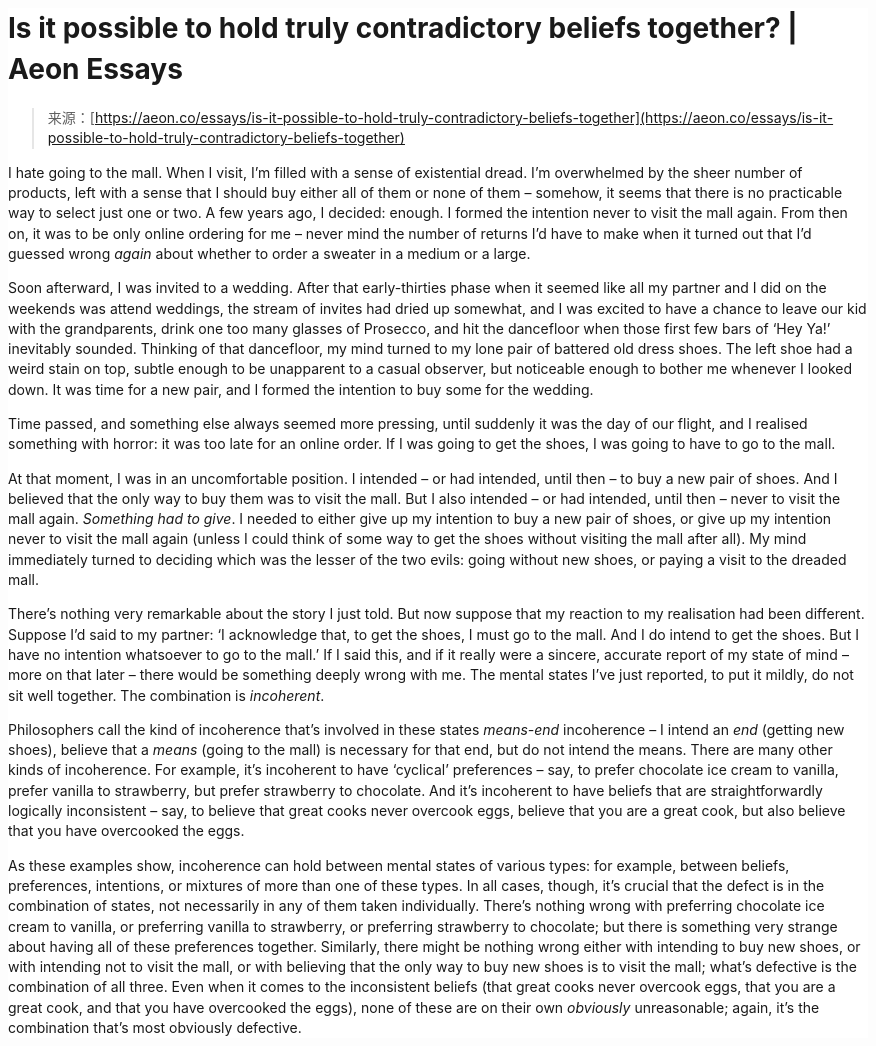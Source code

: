 

# Is it possible to hold truly contradictory beliefs together? | Aeon Essays

> 来源：[https://aeon.co/essays/is-it-possible-to-hold-truly-contradictory-beliefs-together](https://aeon.co/essays/is-it-possible-to-hold-truly-contradictory-beliefs-together)

I hate going to the mall. When I visit, I’m filled with a sense of existential dread. I’m overwhelmed by the sheer number of products, left with a sense that I should buy either all of them or none of them – somehow, it seems that there is no practicable way to select just one or two. A few years ago, I decided: enough. I formed the intention never to visit the mall again. From then on, it was to be only online ordering for me – never mind the number of returns I’d have to make when it turned out that I’d guessed wrong *again* about whether to order a sweater in a medium or a large.

Soon afterward, I was invited to a wedding. After that early-thirties phase when it seemed like all my partner and I did on the weekends was attend weddings, the stream of invites had dried up somewhat, and I was excited to have a chance to leave our kid with the grandparents, drink one too many glasses of Prosecco, and hit the dancefloor when those first few bars of ‘Hey Ya!’ inevitably sounded. Thinking of that dancefloor, my mind turned to my lone pair of battered old dress shoes. The left shoe had a weird stain on top, subtle enough to be unapparent to a casual observer, but noticeable enough to bother me whenever I looked down. It was time for a new pair, and I formed the intention to buy some for the wedding.

Time passed, and something else always seemed more pressing, until suddenly it was the day of our flight, and I realised something with horror: it was too late for an online order. If I was going to get the shoes, I was going to have to go to the mall.

At that moment, I was in an uncomfortable position. I intended – or had intended, until then – to buy a new pair of shoes. And I believed that the only way to buy them was to visit the mall. But I also intended – or had intended, until then – never to visit the mall again. *Something had to give*. I needed to either give up my intention to buy a new pair of shoes, or give up my intention never to visit the mall again (unless I could think of some way to get the shoes without visiting the mall after all). My mind immediately turned to deciding which was the lesser of the two evils: going without new shoes, or paying a visit to the dreaded mall.

There’s nothing very remarkable about the story I just told. But now suppose that my reaction to my realisation had been different. Suppose I’d said to my partner: ‘I acknowledge that, to get the shoes, I must go to the mall. And I do intend to get the shoes. But I have no intention whatsoever to go to the mall.’ If I said this, and if it really were a sincere, accurate report of my state of mind – more on that later – there would be something deeply wrong with me. The mental states I’ve just reported, to put it mildly, do not sit well together. The combination is *incoherent*.

Philosophers call the kind of incoherence that’s involved in these states *means-end* incoherence – I intend an *end* (getting new shoes), believe that a *means* (going to the mall) is necessary for that end, but do not intend the means. There are many other kinds of incoherence. For example, it’s incoherent to have ‘cyclical’ preferences – say, to prefer chocolate ice cream to vanilla, prefer vanilla to strawberry, but prefer strawberry to chocolate. And it’s incoherent to have beliefs that are straightforwardly logically inconsistent – say, to believe that great cooks never overcook eggs, believe that you are a great cook, but also believe that you have overcooked the eggs.

As these examples show, incoherence can hold between mental states of various types: for example, between beliefs, preferences, intentions, or mixtures of more than one of these types. In all cases, though, it’s crucial that the defect is in the combination of states, not necessarily in any of them taken individually. There’s nothing wrong with preferring chocolate ice cream to vanilla, or preferring vanilla to strawberry, or preferring strawberry to chocolate; but there is something very strange about having all of these preferences together. Similarly, there might be nothing wrong either with intending to buy new shoes, or with intending not to visit the mall, or with believing that the only way to buy new shoes is to visit the mall; what’s defective is the combination of all three. Even when it comes to the inconsistent beliefs (that great cooks never overcook eggs, that you are a great cook, and that you have overcooked the eggs), none of these are on their own *obviously* unreasonable; again, it’s the combination that’s most obviously defective.
